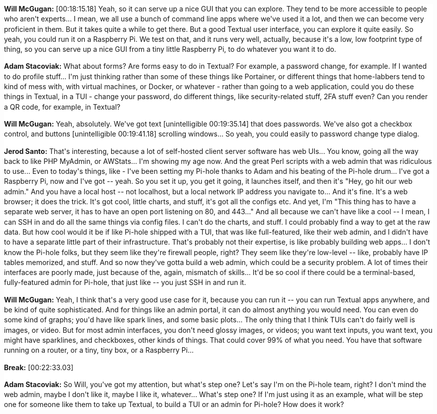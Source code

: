 **Will McGugan:** \[00:18:15.18\] Yeah, so it can serve up a nice GUI that you can explore. They tend to be more accessible to people who aren't experts... I mean, we all use a bunch of command line apps where we've used it a lot, and then we can become very proficient in them. But it takes quite a while to get there. But a good Textual user interface, you can explore it quite easily. So yeah, you could run it on a Raspberry Pi. We test on that, and it runs very well, actually, because it's a low, low footprint type of thing, so you can serve up a nice GUI from a tiny little Raspberry Pi, to do whatever you want it to do.

**Adam Stacoviak:** What about forms? Are forms easy to do in Textual? For example, a password change, for example. If I wanted to do profile stuff... I'm just thinking rather than some of these things like Portainer, or different things that home-labbers tend to kind of mess with, with virtual machines, or Docker, or whatever - rather than going to a web application, could you do these things in Textual, in a TUI - change your password, do different things, like security-related stuff, 2FA stuff even? Can you render a QR code, for example, in Textual?

**Will McGugan:** Yeah, absolutely. We've got text \[unintelligible 00:19:35.14\] that does passwords. We've also got a checkbox control, and buttons \[unintelligible 00:19:41.18\] scrolling windows... So yeah, you could easily to password change type dialog.

**Jerod Santo:** That's interesting, because a lot of self-hosted client server software has web UIs... You know, going all the way back to like PHP MyAdmin, or AWStats... I'm showing my age now. And the great Perl scripts with a web admin that was ridiculous to use... Even to today's things, like - I've been setting my Pi-hole thanks to Adam and his beating of the Pi-hole drum... I've got a Raspberry Pi, now and I've got -- yeah. So you set it up, you get it going, it launches itself, and then it's "Hey, go hit our web admin." And you have a local host -- not localhost, but a local network IP address you navigate to... And it's fine. It's a web browser; it does the trick. It's got cool, little charts, and stuff, it's got all the configs etc. And yet, I'm "This thing has to have a separate web server, it has to have an open port listening on 80, and 443..." And all because we can't have like a cool -- I mean, I can SSH in and do all the same things via config files. I can't do the charts, and stuff. I could probably find a way to get at the raw data. But how cool would it be if like Pi-hole shipped with a TUI, that was like full-featured, like their web admin, and I didn't have to have a separate little part of their infrastructure. That's probably not their expertise, is like probably building web apps... I don't know the Pi-hole folks, but they seem like they're firewall people, right? They seem like they're low-level -- like, probably have IP tables memorized, and stuff. And so now they've gotta build a web admin, which could be a security problem. A lot of times their interfaces are poorly made, just because of the, again, mismatch of skills... It'd be so cool if there could be a terminal-based, fully-featured admin for Pi-hole, that just like -- you just SSH in and run it.

**Will McGugan:** Yeah, I think that's a very good use case for it, because you can run it -- you can run Textual apps anywhere, and be kind of quite sophisticated. And for things like an admin portal, it can do almost anything you would need. You can even do some kind of graphs; you'd have like spark lines, and some basic plots... The only thing that I think TUIs can't do fairly well is images, or video. But for most admin interfaces, you don't need glossy images, or videos; you want text inputs, you want text, you might have sparklines, and checkboxes, other kinds of things. That could cover 99% of what you need. You have that software running on a router, or a tiny, tiny box, or a Raspberry Pi...

**Break:** \[00:22:33.03\]

**Adam Stacoviak:** So Will, you've got my attention, but what's step one? Let's say I'm on the Pi-hole team, right? I don't mind the web admin, maybe I don't like it, maybe I like it, whatever... What's step one? If I'm just using it as an example, what will be step one for someone like them to take up Textual, to build a TUI or an admin for Pi-hole? How does it work?
